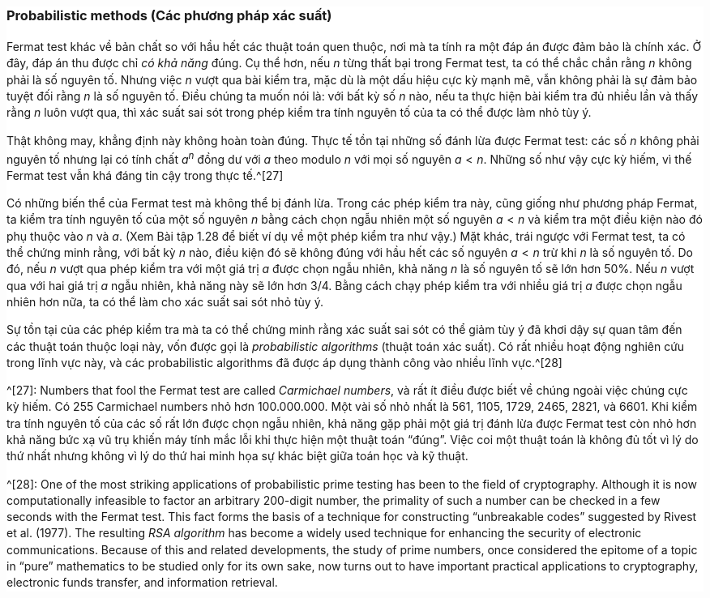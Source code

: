 ### Probabilistic methods (Các phương pháp xác suất)

Fermat test khác về bản chất so với hầu hết các thuật toán quen thuộc, nơi mà ta tính ra một đáp án được đảm bảo là chính xác. Ở đây, đáp án thu được chỉ *có khả năng* đúng. Cụ thể hơn, nếu $n$ từng thất bại trong Fermat test, ta có thể chắc chắn rằng $n$ không phải là số nguyên tố. Nhưng việc $n$ vượt qua bài kiểm tra, mặc dù là một dấu hiệu cực kỳ mạnh mẽ, vẫn không phải là sự đảm bảo tuyệt đối rằng $n$ là số nguyên tố. Điều chúng ta muốn nói là: với bất kỳ số $n$ nào, nếu ta thực hiện bài kiểm tra đủ nhiều lần và thấy rằng $n$ luôn vượt qua, thì xác suất sai sót trong phép kiểm tra tính nguyên tố của ta có thể được làm nhỏ tùy ý.

Thật không may, khẳng định này không hoàn toàn đúng. Thực tế tồn tại những số đánh lừa được Fermat test: các số $n$ không phải nguyên tố nhưng lại có tính chất $a^{n}$ đồng dư với $a$ theo modulo $n$ với mọi số nguyên $a < n$. Những số như vậy cực kỳ hiếm, vì thế Fermat test vẫn khá đáng tin cậy trong thực tế.^[27]

Có những biến thể của Fermat test mà không thể bị đánh lừa. Trong các phép kiểm tra này, cũng giống như phương pháp Fermat, ta kiểm tra tính nguyên tố của một số nguyên $n$ bằng cách chọn ngẫu nhiên một số nguyên $a < n$ và kiểm tra một điều kiện nào đó phụ thuộc vào $n$ và $a$. (Xem Bài tập 1.28 để biết ví dụ về một phép kiểm tra như vậy.) Mặt khác, trái ngược với Fermat test, ta có thể chứng minh rằng, với bất kỳ $n$ nào, điều kiện đó sẽ không đúng với hầu hết các số nguyên $a < n$ trừ khi $n$ là số nguyên tố. Do đó, nếu $n$ vượt qua phép kiểm tra với một giá trị $a$ được chọn ngẫu nhiên, khả năng $n$ là số nguyên tố sẽ lớn hơn 50%. Nếu $n$ vượt qua với hai giá trị $a$ ngẫu nhiên, khả năng này sẽ lớn hơn 3/4. Bằng cách chạy phép kiểm tra với nhiều giá trị $a$ được chọn ngẫu nhiên hơn nữa, ta có thể làm cho xác suất sai sót nhỏ tùy ý.

Sự tồn tại của các phép kiểm tra mà ta có thể chứng minh rằng xác suất sai sót có thể giảm tùy ý đã khơi dậy sự quan tâm đến các thuật toán thuộc loại này, vốn được gọi là *probabilistic algorithms* (thuật toán xác suất). Có rất nhiều hoạt động nghiên cứu trong lĩnh vực này, và các probabilistic algorithms đã được áp dụng thành công vào nhiều lĩnh vực.^[28]


^[27]: Numbers that fool the Fermat test are called *Carmichael numbers*, và rất ít điều được biết về chúng ngoài việc chúng cực kỳ hiếm. Có 255 Carmichael numbers nhỏ hơn 100.000.000. Một vài số nhỏ nhất là 561, 1105, 1729, 2465, 2821, và 6601. Khi kiểm tra tính nguyên tố của các số rất lớn được chọn ngẫu nhiên, khả năng gặp phải một giá trị đánh lừa được Fermat test còn nhỏ hơn khả năng bức xạ vũ trụ khiến máy tính mắc lỗi khi thực hiện một thuật toán “đúng”. Việc coi một thuật toán là không đủ tốt vì lý do thứ nhất nhưng không vì lý do thứ hai minh họa sự khác biệt giữa toán học và kỹ thuật.

^[28]: One of the most striking applications of probabilistic prime testing has been to the field of cryptography. Although it is now computationally infeasible to factor an arbitrary 200-digit number, the primality of such a number can be checked in a few seconds with the Fermat test. This fact forms the basis of a technique for constructing “unbreakable codes” suggested by Rivest et al. (1977). The resulting *RSA algorithm* has become a widely used technique for enhancing the security of electronic communications. Because of this and related developments, the study of prime numbers, once considered the epitome of a topic in “pure” mathematics to be studied only for its own sake, now turns out to have important practical applications to cryptography, electronic funds transfer, and information retrieval.